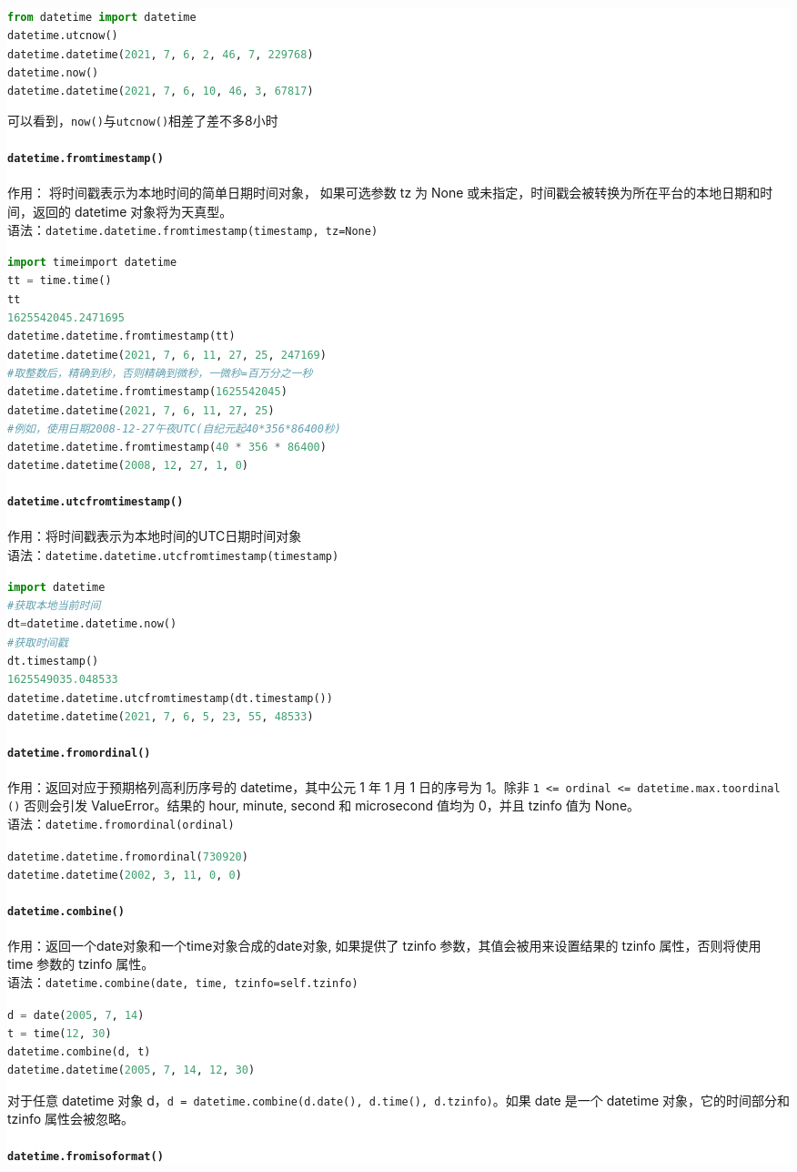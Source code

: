 ```python
from datetime import datetime
datetime.utcnow()
datetime.datetime(2021, 7, 6, 2, 46, 7, 229768)
datetime.now()
datetime.datetime(2021, 7, 6, 10, 46, 3, 67817)
```
可以看到，`now()`与`utcnow()`相差了差不多8小时
<a name="AoCXO"></a>
#### `datetime.fromtimestamp()`
作用： 将时间戳表示为本地时间的简单日期时间对象， 如果可选参数 tz 为 None 或未指定，时间戳会被转换为所在平台的本地日期和时间，返回的 datetime 对象将为天真型。<br />语法：`datetime.datetime.fromtimestamp(timestamp, tz=None)`
```python
import timeimport datetime
tt = time.time()
tt
1625542045.2471695
datetime.datetime.fromtimestamp(tt)
datetime.datetime(2021, 7, 6, 11, 27, 25, 247169)
#取整数后，精确到秒，否则精确到微秒，一微秒=百万分之一秒
datetime.datetime.fromtimestamp(1625542045)
datetime.datetime(2021, 7, 6, 11, 27, 25)
#例如，使用日期2008-12-27午夜UTC(自纪元起40*356*86400秒)
datetime.datetime.fromtimestamp(40 * 356 * 86400)
datetime.datetime(2008, 12, 27, 1, 0)
```
<a name="TNn7U"></a>
#### `datetime.utcfromtimestamp()`
作用：将时间戳表示为本地时间的UTC日期时间对象<br />语法：`datetime.datetime.utcfromtimestamp(timestamp)`
```python
import datetime
#获取本地当前时间
dt=datetime.datetime.now()  
#获取时间戳    
dt.timestamp()  
1625549035.048533
datetime.datetime.utcfromtimestamp(dt.timestamp())
datetime.datetime(2021, 7, 6, 5, 23, 55, 48533)
```
<a name="LdoT7"></a>
#### `datetime.fromordinal()`
作用：返回对应于预期格列高利历序号的 datetime，其中公元 1 年 1 月 1 日的序号为 1。除非 `1 <= ordinal <= datetime.max.toordinal()` 否则会引发 ValueError。结果的 hour, minute, second 和 microsecond 值均为 0，并且 tzinfo 值为 None。<br />语法：`datetime.fromordinal(ordinal)`
```python
datetime.datetime.fromordinal(730920)
datetime.datetime(2002, 3, 11, 0, 0)
```
<a name="t564l"></a>
#### `datetime.combine()`
作用：返回一个date对象和一个time对象合成的date对象, 如果提供了 tzinfo 参数，其值会被用来设置结果的 tzinfo 属性，否则将使用 time 参数的 tzinfo 属性。<br />语法：`datetime.combine(date, time, tzinfo=self.tzinfo)`
```python
d = date(2005, 7, 14)
t = time(12, 30)
datetime.combine(d, t)
datetime.datetime(2005, 7, 14, 12, 30)
```
对于任意 datetime 对象 d，`d = datetime.combine(d.date(), d.time(), d.tzinfo)`。如果 date 是一个 datetime 对象，它的时间部分和 tzinfo 属性会被忽略。
<a name="dfwXP"></a>
#### `datetime.fromisoformat()`